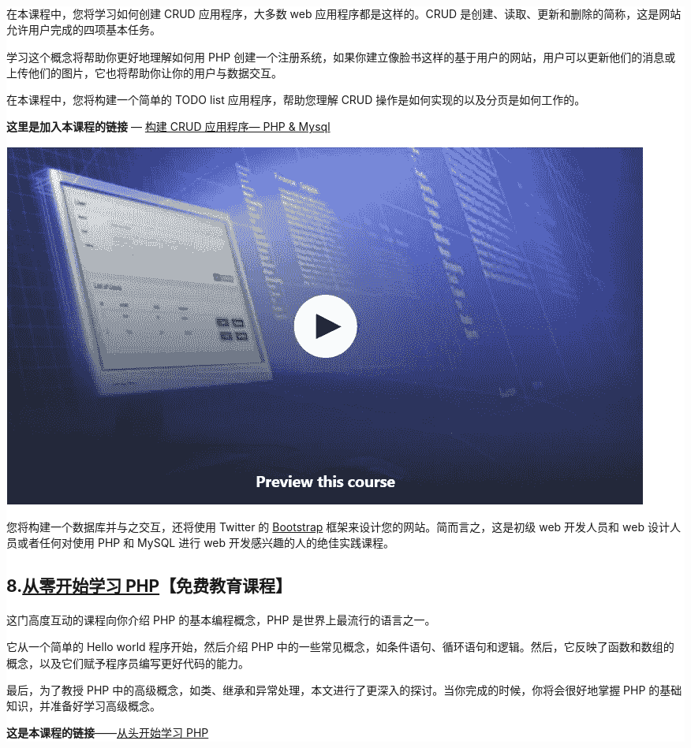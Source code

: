 在本课程中，您将学习如何创建 CRUD 应用程序，大多数 web 应用程序都是这样的。CRUD 是创建、读取、更新和删除的简称，这是网站允许用户完成的四项基本任务。

学习这个概念将帮助你更好地理解如何用 PHP 创建一个注册系统，如果你建立像脸书这样的基于用户的网站，用户可以更新他们的消息或上传他们的图片，它也将帮助你让你的用户与数据交互。

在本课程中，您将构建一个简单的 TODO list 应用程序，帮助您理解 CRUD 操作是如何实现的以及分页是如何工作的。

**这里是加入本课程的链接** — [构建 CRUD 应用程序— PHP & Mysql](https://click.linksynergy.com/deeplink?id=CuIbQrBnhiw&mid=39197&murl=https%3A%2F%2Fwww.udemy.com%2Fcourse%2Fbuild-crud-application-php-mysql%2F)

[![](img/5d8063c20eb08a802325790fa20754ce.png)](https://click.linksynergy.com/deeplink?id=CuIbQrBnhiw&mid=39197&murl=https%3A%2F%2Fwww.udemy.com%2Fcourse%2Fbuild-crud-application-php-mysql%2F)

您将构建一个数据库并与之交互，还将使用 Twitter 的 [Bootstrap](http://www.java67.com/2019/01/5-free-bootstrap-course-to-learn-online.html) 框架来设计您的网站。简而言之，这是初级 web 开发人员和 web 设计人员或者任何对使用 PHP 和 MySQL 进行 web 开发感兴趣的人的绝佳实践课程。

## 8.[从零开始学习 PHP](https://www.educative.io/courses/learn-php-from-scratch?affiliate_id=5073518643380224)【免费教育课程】

这门高度互动的课程向你介绍 PHP 的基本编程概念，PHP 是世界上最流行的语言之一。

它从一个简单的 Hello world 程序开始，然后介绍 PHP 中的一些常见概念，如条件语句、循环语句和逻辑。然后，它反映了函数和数组的概念，以及它们赋予程序员编写更好代码的能力。

最后，为了教授 PHP 中的高级概念，如类、继承和异常处理，本文进行了更深入的探讨。当你完成的时候，你将会很好地掌握 PHP 的基础知识，并准备好学习高级概念。

**这是本课程的链接**——[从头开始学习 PHP](https://www.educative.io/courses/learn-php-from-scratch?affiliate_id=5073518643380224)
